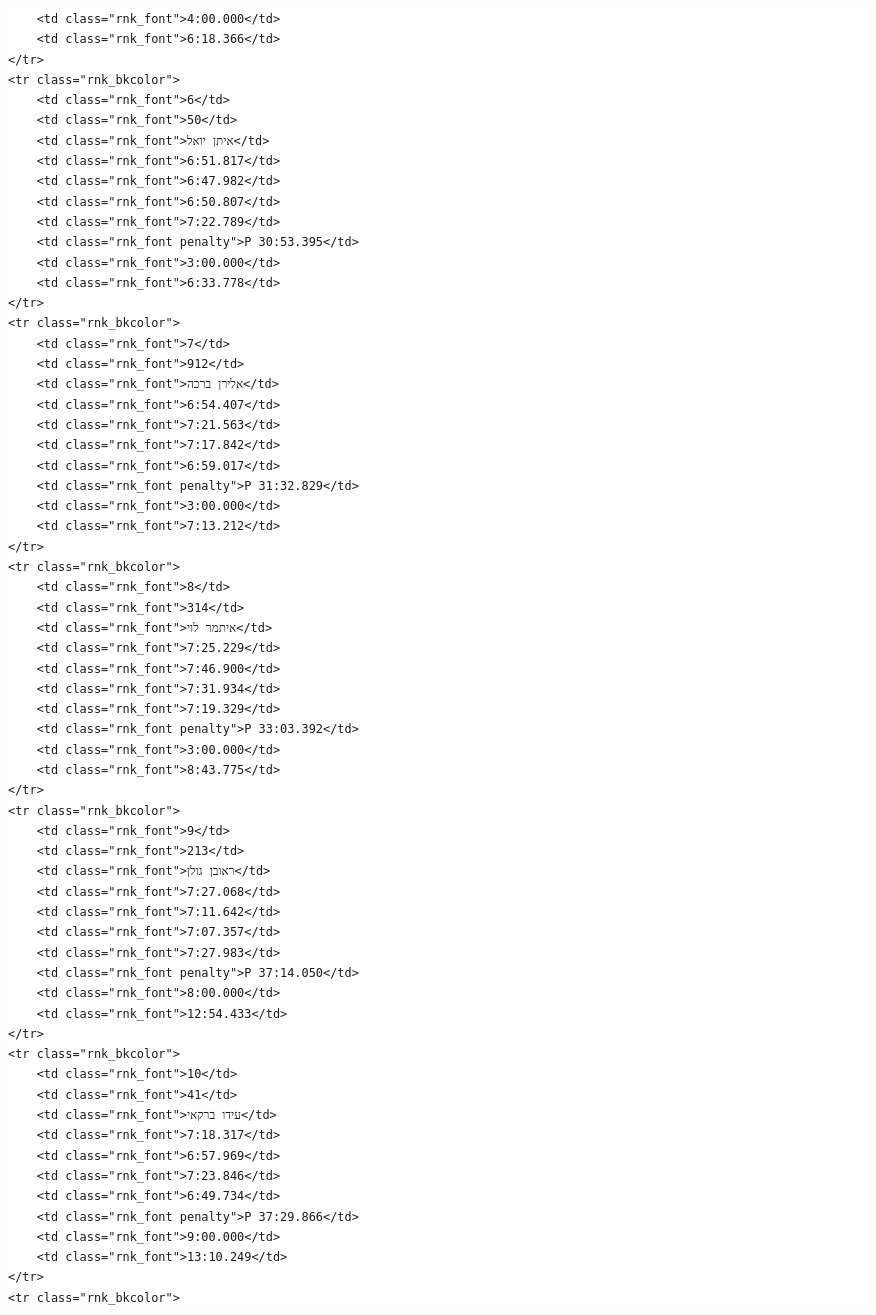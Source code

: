         <td class="rnk_font">4:00.000</td>
        <td class="rnk_font">6:18.366</td>
    </tr>
    <tr class="rnk_bkcolor">
        <td class="rnk_font">6</td>
        <td class="rnk_font">50</td>
        <td class="rnk_font">איתן יואל</td>
        <td class="rnk_font">6:51.817</td>
        <td class="rnk_font">6:47.982</td>
        <td class="rnk_font">6:50.807</td>
        <td class="rnk_font">7:22.789</td>
        <td class="rnk_font penalty">P 30:53.395</td>
        <td class="rnk_font">3:00.000</td>
        <td class="rnk_font">6:33.778</td>
    </tr>
    <tr class="rnk_bkcolor">
        <td class="rnk_font">7</td>
        <td class="rnk_font">912</td>
        <td class="rnk_font">אלירן ברכה</td>
        <td class="rnk_font">6:54.407</td>
        <td class="rnk_font">7:21.563</td>
        <td class="rnk_font">7:17.842</td>
        <td class="rnk_font">6:59.017</td>
        <td class="rnk_font penalty">P 31:32.829</td>
        <td class="rnk_font">3:00.000</td>
        <td class="rnk_font">7:13.212</td>
    </tr>
    <tr class="rnk_bkcolor">
        <td class="rnk_font">8</td>
        <td class="rnk_font">314</td>
        <td class="rnk_font">איתמר לוי</td>
        <td class="rnk_font">7:25.229</td>
        <td class="rnk_font">7:46.900</td>
        <td class="rnk_font">7:31.934</td>
        <td class="rnk_font">7:19.329</td>
        <td class="rnk_font penalty">P 33:03.392</td>
        <td class="rnk_font">3:00.000</td>
        <td class="rnk_font">8:43.775</td>
    </tr>
    <tr class="rnk_bkcolor">
        <td class="rnk_font">9</td>
        <td class="rnk_font">213</td>
        <td class="rnk_font">ראובן גולן</td>
        <td class="rnk_font">7:27.068</td>
        <td class="rnk_font">7:11.642</td>
        <td class="rnk_font">7:07.357</td>
        <td class="rnk_font">7:27.983</td>
        <td class="rnk_font penalty">P 37:14.050</td>
        <td class="rnk_font">8:00.000</td>
        <td class="rnk_font">12:54.433</td>
    </tr>
    <tr class="rnk_bkcolor">
        <td class="rnk_font">10</td>
        <td class="rnk_font">41</td>
        <td class="rnk_font">עידו ברקאי</td>
        <td class="rnk_font">7:18.317</td>
        <td class="rnk_font">6:57.969</td>
        <td class="rnk_font">7:23.846</td>
        <td class="rnk_font">6:49.734</td>
        <td class="rnk_font penalty">P 37:29.866</td>
        <td class="rnk_font">9:00.000</td>
        <td class="rnk_font">13:10.249</td>
    </tr>
    <tr class="rnk_bkcolor">